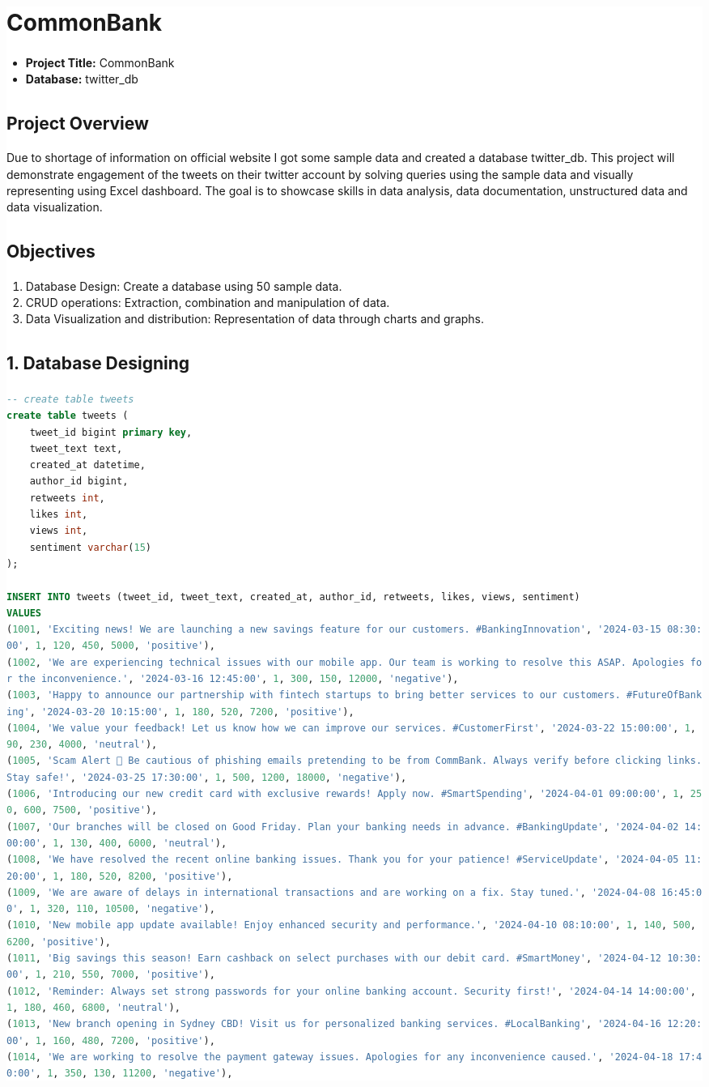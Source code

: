# CommonBank 
* **Project Title:** CommonBank
* **Database:** twitter_db

## Project Overview  
Due to shortage of information on official website I got some sample data and created a database twitter_db. This project will demonstrate engagement of the tweets on their twitter account by solving queries using the sample data and visually representing using Excel dashboard. The goal is to showcase skills in data analysis, data documentation, unstructured data and data visualization.

## Objectives
  1. Database Design: Create a database using 50 sample data. 
  2. CRUD operations: Extraction, combination and manipulation of data.
  3. Data Visualization and distribution: Representation of data through charts and graphs.

## **1. Database Designing**     
```sql
-- create table tweets
create table tweets (
    tweet_id bigint primary key,
    tweet_text text,
    created_at datetime,
    author_id bigint,
    retweets int,
    likes int,
    views int,
    sentiment varchar(15)
);

INSERT INTO tweets (tweet_id, tweet_text, created_at, author_id, retweets, likes, views, sentiment)
VALUES
(1001, 'Exciting news! We are launching a new savings feature for our customers. #BankingInnovation', '2024-03-15 08:30:00', 1, 120, 450, 5000, 'positive'),
(1002, 'We are experiencing technical issues with our mobile app. Our team is working to resolve this ASAP. Apologies for the inconvenience.', '2024-03-16 12:45:00', 1, 300, 150, 12000, 'negative'),
(1003, 'Happy to announce our partnership with fintech startups to bring better services to our customers. #FutureOfBanking', '2024-03-20 10:15:00', 1, 180, 520, 7200, 'positive'),
(1004, 'We value your feedback! Let us know how we can improve our services. #CustomerFirst', '2024-03-22 15:00:00', 1, 90, 230, 4000, 'neutral'),
(1005, 'Scam Alert 🚨 Be cautious of phishing emails pretending to be from CommBank. Always verify before clicking links. Stay safe!', '2024-03-25 17:30:00', 1, 500, 1200, 18000, 'negative'),
(1006, 'Introducing our new credit card with exclusive rewards! Apply now. #SmartSpending', '2024-04-01 09:00:00', 1, 250, 600, 7500, 'positive'),
(1007, 'Our branches will be closed on Good Friday. Plan your banking needs in advance. #BankingUpdate', '2024-04-02 14:00:00', 1, 130, 400, 6000, 'neutral'),
(1008, 'We have resolved the recent online banking issues. Thank you for your patience! #ServiceUpdate', '2024-04-05 11:20:00', 1, 180, 520, 8200, 'positive'),
(1009, 'We are aware of delays in international transactions and are working on a fix. Stay tuned.', '2024-04-08 16:45:00', 1, 320, 110, 10500, 'negative'),
(1010, 'New mobile app update available! Enjoy enhanced security and performance.', '2024-04-10 08:10:00', 1, 140, 500, 6200, 'positive'),
(1011, 'Big savings this season! Earn cashback on select purchases with our debit card. #SmartMoney', '2024-04-12 10:30:00', 1, 210, 550, 7000, 'positive'),
(1012, 'Reminder: Always set strong passwords for your online banking account. Security first!', '2024-04-14 14:00:00', 1, 180, 460, 6800, 'neutral'),
(1013, 'New branch opening in Sydney CBD! Visit us for personalized banking services. #LocalBanking', '2024-04-16 12:20:00', 1, 160, 480, 7200, 'positive'),
(1014, 'We are working to resolve the payment gateway issues. Apologies for any inconvenience caused.', '2024-04-18 17:40:00', 1, 350, 130, 11200, 'negative'),
```